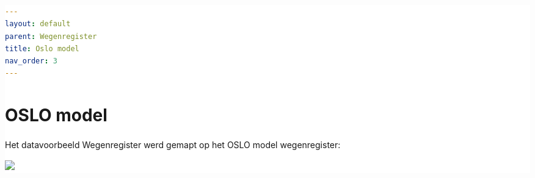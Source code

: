 ```yaml
---
layout: default
parent: Wegenregister
title: Oslo model
nav_order: 3
---
```


# OSLO model

Het datavoorbeeld Wegenregister werd gemapt op het OSLO model wegenregister:



<div id="enlargeImage">
<a href="https://data.vlaanderen.be/doc/applicatieprofiel/wegenregister/html/overview.jpg"><img src="https://data.vlaanderen.be/doc/applicatieprofiel/wegenregister/html/overview.jpg" width="100%" text-align="center"></a>
</div>